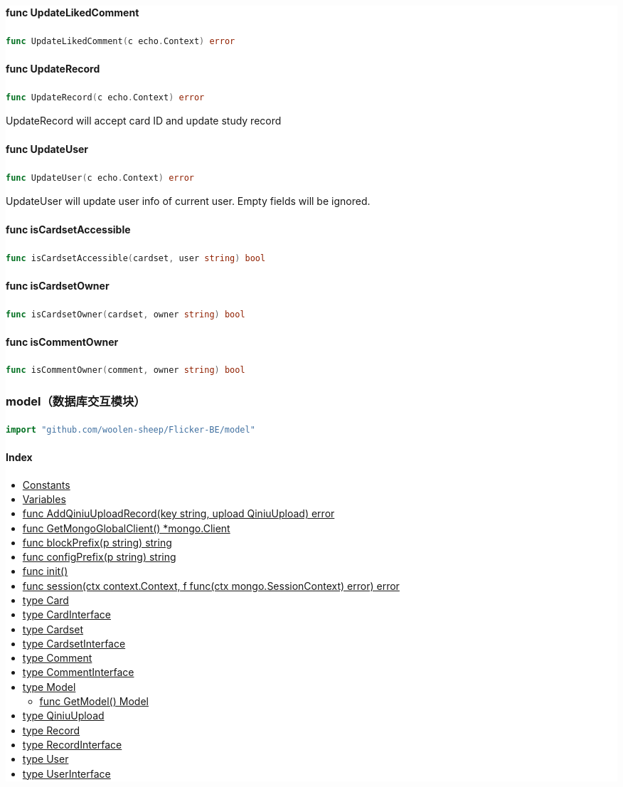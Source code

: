 #### func UpdateLikedComment

```go
func UpdateLikedComment(c echo.Context) error
```

#### func UpdateRecord

```go
func UpdateRecord(c echo.Context) error
```

UpdateRecord will accept card ID and update study record

#### func UpdateUser

```go
func UpdateUser(c echo.Context) error
```

UpdateUser will update user info of current user\. Empty fields will be ignored\.

#### func isCardsetAccessible

```go
func isCardsetAccessible(cardset, user string) bool
```

#### func isCardsetOwner

```go
func isCardsetOwner(cardset, owner string) bool
```

#### func isCommentOwner

```go
func isCommentOwner(comment, owner string) bool
```

### model（数据库交互模块）

```go
import "github.com/woolen-sheep/Flicker-BE/model"
```

#### Index

- [Constants](<#constants>)
- [Variables](<#variables>)
- [func AddQiniuUploadRecord(key string, upload QiniuUpload) error](<#func-addqiniuuploadrecord>)
- [func GetMongoGlobalClient() *mongo.Client](<#func-getmongoglobalclient>)
- [func blockPrefix(p string) string](<#func-blockprefix>)
- [func configPrefix(p string) string](<#func-configprefix>)
- [func init()](<#func-init>)
- [func session(ctx context.Context, f func(ctx mongo.SessionContext) error) error](<#func-session>)
- [type Card](<#type-card>)
- [type CardInterface](<#type-cardinterface>)
- [type Cardset](<#type-cardset>)
- [type CardsetInterface](<#type-cardsetinterface>)
- [type Comment](<#type-comment>)
- [type CommentInterface](<#type-commentinterface>)
- [type Model](<#type-model>)
  - [func GetModel() Model](<#func-getmodel>)
- [type QiniuUpload](<#type-qiniuupload>)
- [type Record](<#type-record>)
- [type RecordInterface](<#type-recordinterface>)
- [type User](<#type-user>)
- [type UserInterface](<#type-userinterface>)